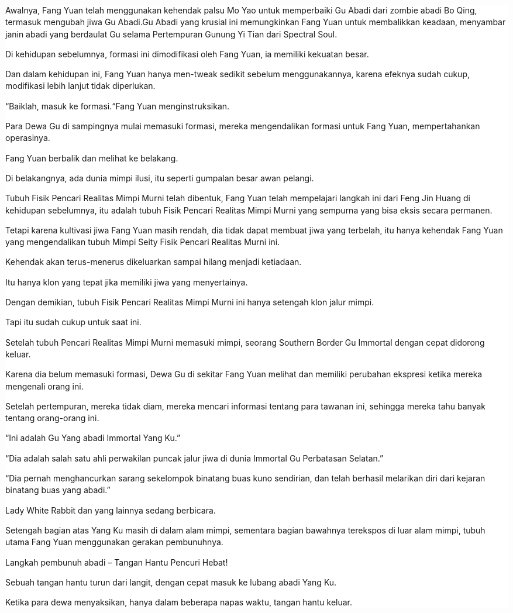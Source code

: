 Awalnya, Fang Yuan telah menggunakan kehendak palsu Mo Yao untuk memperbaiki Gu Abadi dari zombie abadi Bo Qing, termasuk mengubah jiwa Gu Abadi.Gu Abadi yang krusial ini memungkinkan Fang Yuan untuk membalikkan keadaan, menyambar janin abadi yang berdaulat Gu selama Pertempuran Gunung Yi Tian dari Spectral Soul.

Di kehidupan sebelumnya, formasi ini dimodifikasi oleh Fang Yuan, ia memiliki kekuatan besar.

Dan dalam kehidupan ini, Fang Yuan hanya men-tweak sedikit sebelum menggunakannya, karena efeknya sudah cukup, modifikasi lebih lanjut tidak diperlukan.

“Baiklah, masuk ke formasi.“Fang Yuan menginstruksikan.

Para Dewa Gu di sampingnya mulai memasuki formasi, mereka mengendalikan formasi untuk Fang Yuan, mempertahankan operasinya.

Fang Yuan berbalik dan melihat ke belakang.

Di belakangnya, ada dunia mimpi ilusi, itu seperti gumpalan besar awan pelangi.

Tubuh Fisik Pencari Realitas Mimpi Murni telah dibentuk, Fang Yuan telah mempelajari langkah ini dari Feng Jin Huang di kehidupan sebelumnya, itu adalah tubuh Fisik Pencari Realitas Mimpi Murni yang sempurna yang bisa eksis secara permanen.

Tetapi karena kultivasi jiwa Fang Yuan masih rendah, dia tidak dapat membuat jiwa yang terbelah, itu hanya kehendak Fang Yuan yang mengendalikan tubuh Mimpi Seity Fisik Pencari Realitas Murni ini.



Kehendak akan terus-menerus dikeluarkan sampai hilang menjadi ketiadaan.

Itu hanya klon yang tepat jika memiliki jiwa yang menyertainya.

Dengan demikian, tubuh Fisik Pencari Realitas Mimpi Murni ini hanya setengah klon jalur mimpi.

Tapi itu sudah cukup untuk saat ini.

Setelah tubuh Pencari Realitas Mimpi Murni memasuki mimpi, seorang Southern Border Gu Immortal dengan cepat didorong keluar.

Karena dia belum memasuki formasi, Dewa Gu di sekitar Fang Yuan melihat dan memiliki perubahan ekspresi ketika mereka mengenali orang ini.

Setelah pertempuran, mereka tidak diam, mereka mencari informasi tentang para tawanan ini, sehingga mereka tahu banyak tentang orang-orang ini.

“Ini adalah Gu Yang abadi Immortal Yang Ku.”

“Dia adalah salah satu ahli perwakilan puncak jalur jiwa di dunia Immortal Gu Perbatasan Selatan.”

“Dia pernah menghancurkan sarang sekelompok binatang buas kuno sendirian, dan telah berhasil melarikan diri dari kejaran binatang buas yang abadi.”

Lady White Rabbit dan yang lainnya sedang berbicara.

Setengah bagian atas Yang Ku masih di dalam alam mimpi, sementara bagian bawahnya terekspos di luar alam mimpi, tubuh utama Fang Yuan menggunakan gerakan pembunuhnya.

Langkah pembunuh abadi – Tangan Hantu Pencuri Hebat!

Sebuah tangan hantu turun dari langit, dengan cepat masuk ke lubang abadi Yang Ku.

Ketika para dewa menyaksikan, hanya dalam beberapa napas waktu, tangan hantu keluar.
